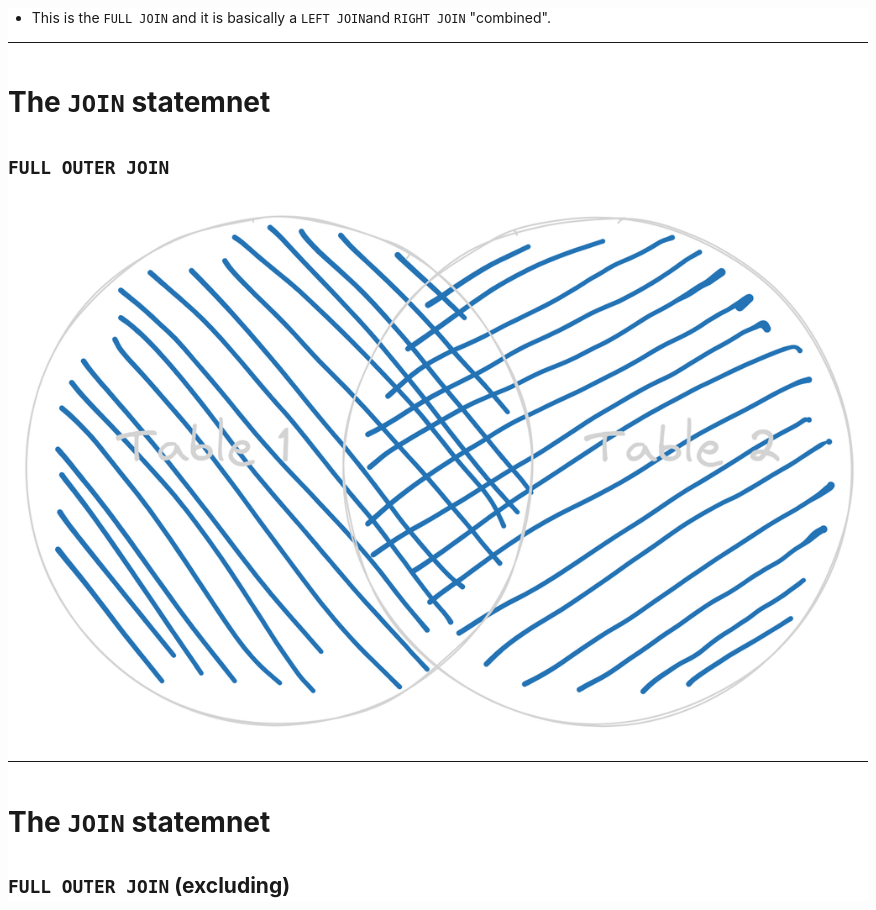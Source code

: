 - This is the `FULL JOIN` and it is basically a `LEFT JOIN`and `RIGHT JOIN` "combined".

---



# The `JOIN` statemnet

## `FULL OUTER JOIN`

![h:400](./assets/full-outer-join.png)

---



# The `JOIN` statemnet

## `FULL OUTER JOIN` (excluding)
